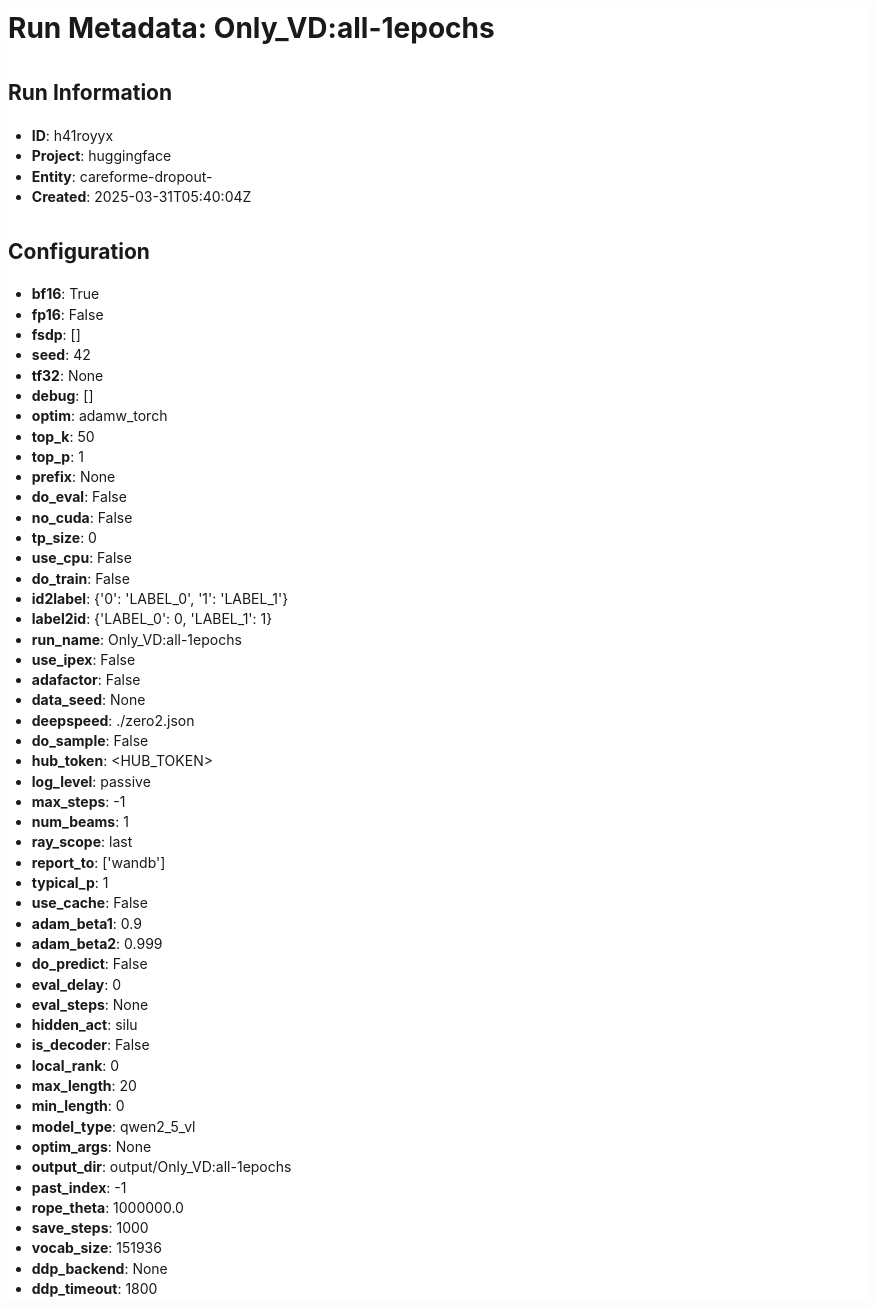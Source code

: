 # Run Metadata: Only_VD:all-1epochs

## Run Information

- **ID**: h41royyx
- **Project**: huggingface
- **Entity**: careforme-dropout-
- **Created**: 2025-03-31T05:40:04Z

## Configuration

- **bf16**: True
- **fp16**: False
- **fsdp**: []
- **seed**: 42
- **tf32**: None
- **debug**: []
- **optim**: adamw_torch
- **top_k**: 50
- **top_p**: 1
- **prefix**: None
- **do_eval**: False
- **no_cuda**: False
- **tp_size**: 0
- **use_cpu**: False
- **do_train**: False
- **id2label**: {'0': 'LABEL_0', '1': 'LABEL_1'}
- **label2id**: {'LABEL_0': 0, 'LABEL_1': 1}
- **run_name**: Only_VD:all-1epochs
- **use_ipex**: False
- **adafactor**: False
- **data_seed**: None
- **deepspeed**: ./zero2.json
- **do_sample**: False
- **hub_token**: <HUB_TOKEN>
- **log_level**: passive
- **max_steps**: -1
- **num_beams**: 1
- **ray_scope**: last
- **report_to**: ['wandb']
- **typical_p**: 1
- **use_cache**: False
- **adam_beta1**: 0.9
- **adam_beta2**: 0.999
- **do_predict**: False
- **eval_delay**: 0
- **eval_steps**: None
- **hidden_act**: silu
- **is_decoder**: False
- **local_rank**: 0
- **max_length**: 20
- **min_length**: 0
- **model_type**: qwen2_5_vl
- **optim_args**: None
- **output_dir**: output/Only_VD:all-1epochs
- **past_index**: -1
- **rope_theta**: 1000000.0
- **save_steps**: 1000
- **vocab_size**: 151936
- **ddp_backend**: None
- **ddp_timeout**: 1800